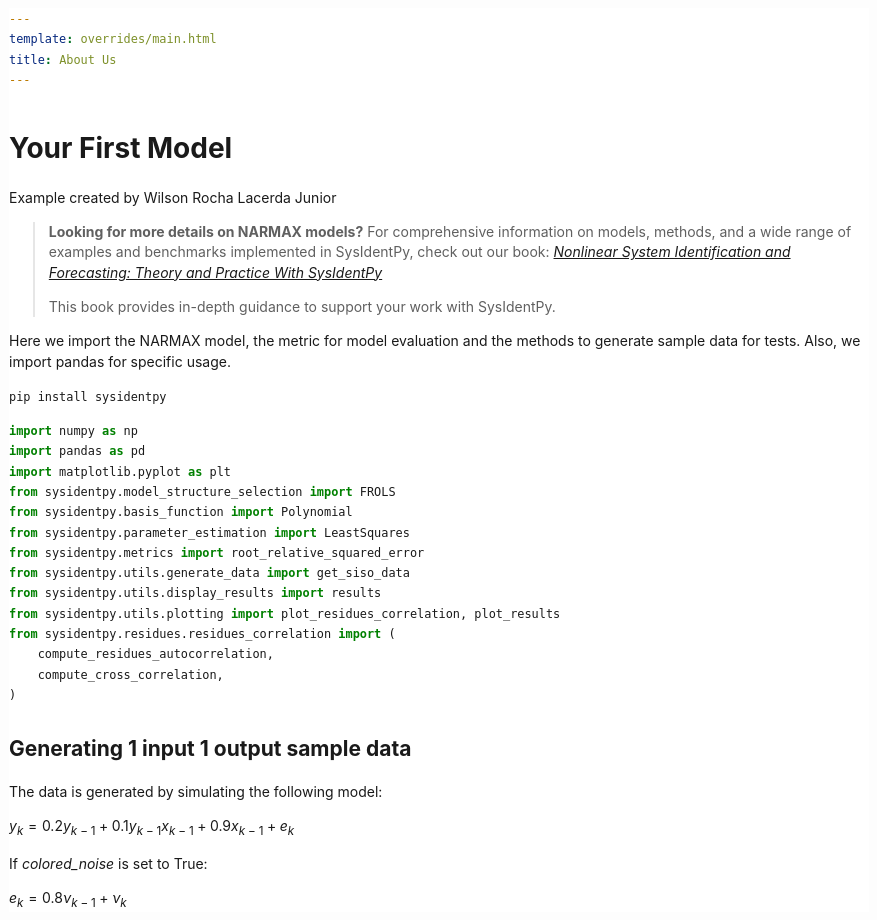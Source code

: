```yaml
---
template: overrides/main.html
title: About Us
---
```


# Your First Model

Example created by Wilson Rocha Lacerda Junior

> **Looking for more details on NARMAX models?**
> For comprehensive information on models, methods, and a wide range of examples and benchmarks implemented in SysIdentPy, check out our book:
> [*Nonlinear System Identification and Forecasting: Theory and Practice With SysIdentPy*](https://sysidentpy.org/book/0%20-%20Preface/)
>
> This book provides in-depth guidance to support your work with SysIdentPy.

Here we import the NARMAX model, the metric for model evaluation and the methods to generate sample data for tests. Also, we import pandas for specific usage.


```python
pip install sysidentpy
```


```python
import numpy as np
import pandas as pd
import matplotlib.pyplot as plt
from sysidentpy.model_structure_selection import FROLS
from sysidentpy.basis_function import Polynomial
from sysidentpy.parameter_estimation import LeastSquares
from sysidentpy.metrics import root_relative_squared_error
from sysidentpy.utils.generate_data import get_siso_data
from sysidentpy.utils.display_results import results
from sysidentpy.utils.plotting import plot_residues_correlation, plot_results
from sysidentpy.residues.residues_correlation import (
    compute_residues_autocorrelation,
    compute_cross_correlation,
)
```

## Generating 1 input 1 output sample data

The data is generated by simulating the following model:

$y_k = 0.2y_{k-1} + 0.1y_{k-1}x_{k-1} + 0.9x_{k-1} + e_{k}$

If *colored_noise* is set to True:

$e_{k} = 0.8\nu_{k-1} + \nu_{k}$
